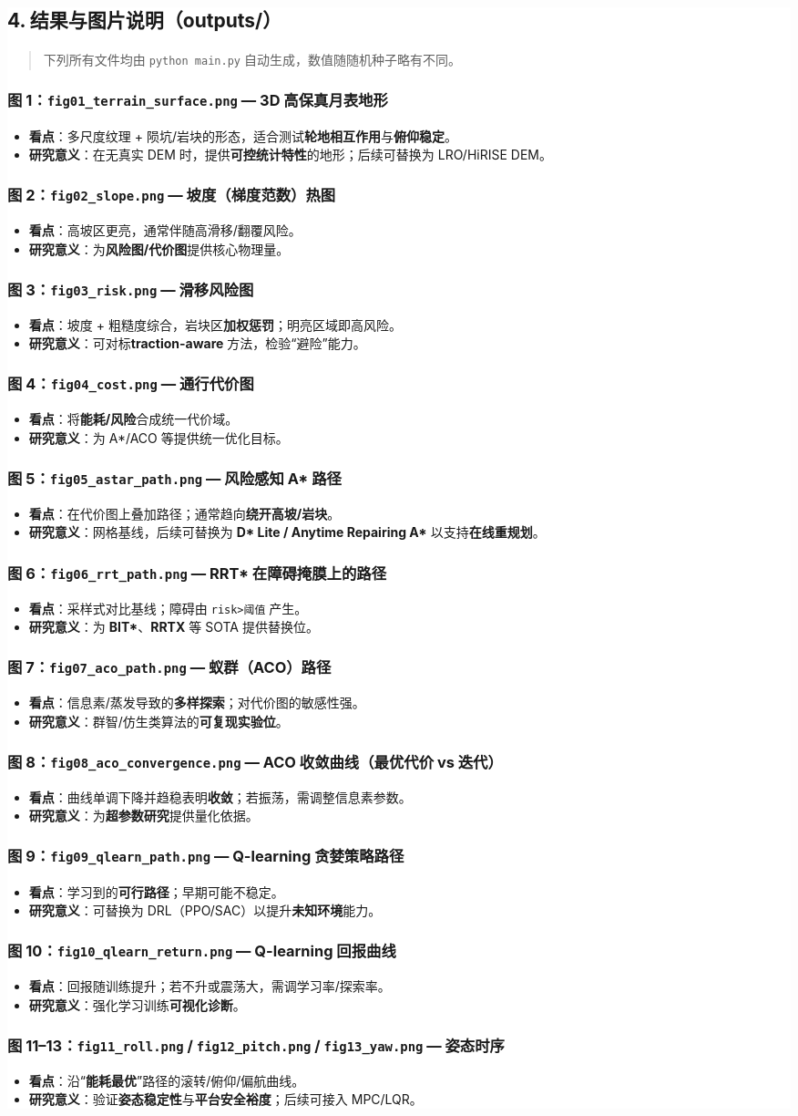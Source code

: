 
## 4. 结果与图片说明（outputs/）

> 下列所有文件均由 `python main.py` 自动生成，数值随随机种子略有不同。

### 图 1：`fig01_terrain_surface.png` — 3D 高保真月表地形
- **看点**：多尺度纹理 + 陨坑/岩块的形态，适合测试**轮地相互作用**与**俯仰稳定**。  
- **研究意义**：在无真实 DEM 时，提供**可控统计特性**的地形；后续可替换为 LRO/HiRISE DEM。

### 图 2：`fig02_slope.png` — 坡度（梯度范数）热图
- **看点**：高坡区更亮，通常伴随高滑移/翻覆风险。  
- **研究意义**：为**风险图/代价图**提供核心物理量。

### 图 3：`fig03_risk.png` — 滑移风险图
- **看点**：坡度 + 粗糙度综合，岩块区**加权惩罚**；明亮区域即高风险。  
- **研究意义**：可对标**traction-aware** 方法，检验“避险”能力。

### 图 4：`fig04_cost.png` — 通行代价图
- **看点**：将**能耗/风险**合成统一代价域。  
- **研究意义**：为 A*/ACO 等提供统一优化目标。

### 图 5：`fig05_astar_path.png` — 风险感知 A* 路径
- **看点**：在代价图上叠加路径；通常趋向**绕开高坡/岩块**。  
- **研究意义**：网格基线，后续可替换为 **D\* Lite / Anytime Repairing A\*** 以支持**在线重规划**。

### 图 6：`fig06_rrt_path.png` — RRT\* 在障碍掩膜上的路径
- **看点**：采样式对比基线；障碍由 `risk>阈值` 产生。  
- **研究意义**：为 **BIT\***、**RRTX** 等 SOTA 提供替换位。

### 图 7：`fig07_aco_path.png` — 蚁群（ACO）路径
- **看点**：信息素/蒸发导致的**多样探索**；对代价图的敏感性强。  
- **研究意义**：群智/仿生类算法的**可复现实验位**。

### 图 8：`fig08_aco_convergence.png` — ACO 收敛曲线（最优代价 vs 迭代）
- **看点**：曲线单调下降并趋稳表明**收敛**；若振荡，需调整信息素参数。  
- **研究意义**：为**超参数研究**提供量化依据。

### 图 9：`fig09_qlearn_path.png` — Q-learning 贪婪策略路径
- **看点**：学习到的**可行路径**；早期可能不稳定。  
- **研究意义**：可替换为 DRL（PPO/SAC）以提升**未知环境**能力。

### 图 10：`fig10_qlearn_return.png` — Q-learning 回报曲线
- **看点**：回报随训练提升；若不升或震荡大，需调学习率/探索率。  
- **研究意义**：强化学习训练**可视化诊断**。

### 图 11–13：`fig11_roll.png` / `fig12_pitch.png` / `fig13_yaw.png` — 姿态时序
- **看点**：沿“**能耗最优**”路径的滚转/俯仰/偏航曲线。  
- **研究意义**：验证**姿态稳定性**与**平台安全裕度**；后续可接入 MPC/LQR。
